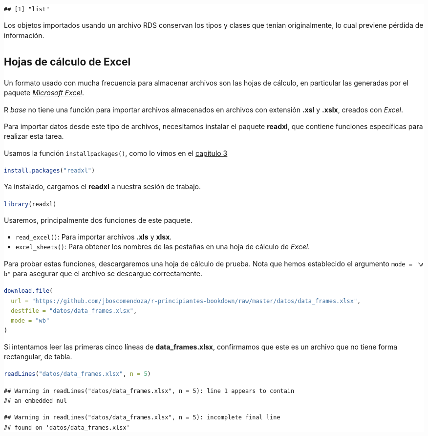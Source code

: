 ```
## [1] "list"
```

Los objetos importados usando un archivo RDS conservan los tipos y clases que tenían originalmente, lo cual previene pérdida de información.

## Hojas de cálculo de Excel
Un formato usado con mucha frecuencia para almacenar archivos son las hojas de cálculo, en particular las generadas por el paquete [*Microsoft Excel*](https://products.office.com/es-mx/excel).

R *base* no tiene una función para importar archivos almacenados en archivos con extensión **.xsl** y **.xslx**, creados con *Excel*.

Para importar datos desde este tipo de archivos, necesitamos instalar el paquete **readxl**, que contiene funciones específicas para realizar esta tarea.

Usamos la función `installpackages()`, como lo vimos en el [capítulo 3](##paquetes)

```r
install.packages("readxl")
```

Ya instalado, cargamos el **readxl** a nuestra sesión de trabajo.

```r
library(readxl)
```

Usaremos, principalmente dos funciones de este paquete.

* `read_excel()`: Para importar archivos **.xls** y **xlsx**.
* `excel_sheets()`: Para obtener los nombres de las pestañas en una hoja de cálculo de *Excel*.

Para probar estas funciones, descargaremos una hoja de cálculo de prueba. Nota que hemos establecido el argumento `mode = "wb"` para asegurar que el archivo se descargue correctamente.

```r
download.file(
  url = "https://github.com/jboscomendoza/r-principiantes-bookdown/raw/master/datos/data_frames.xlsx", 
  destfile = "datos/data_frames.xlsx", 
  mode = "wb"
) 
```

Si intentamos leer las primeras cinco líneas de **data_frames.xlsx**, confirmamos que este es un archivo que no tiene forma rectangular, de tabla.

```r
readLines("datos/data_frames.xlsx", n = 5)
```

```
## Warning in readLines("datos/data_frames.xlsx", n = 5): line 1 appears to contain
## an embedded nul
```

```
## Warning in readLines("datos/data_frames.xlsx", n = 5): incomplete final line
## found on 'datos/data_frames.xlsx'
```

